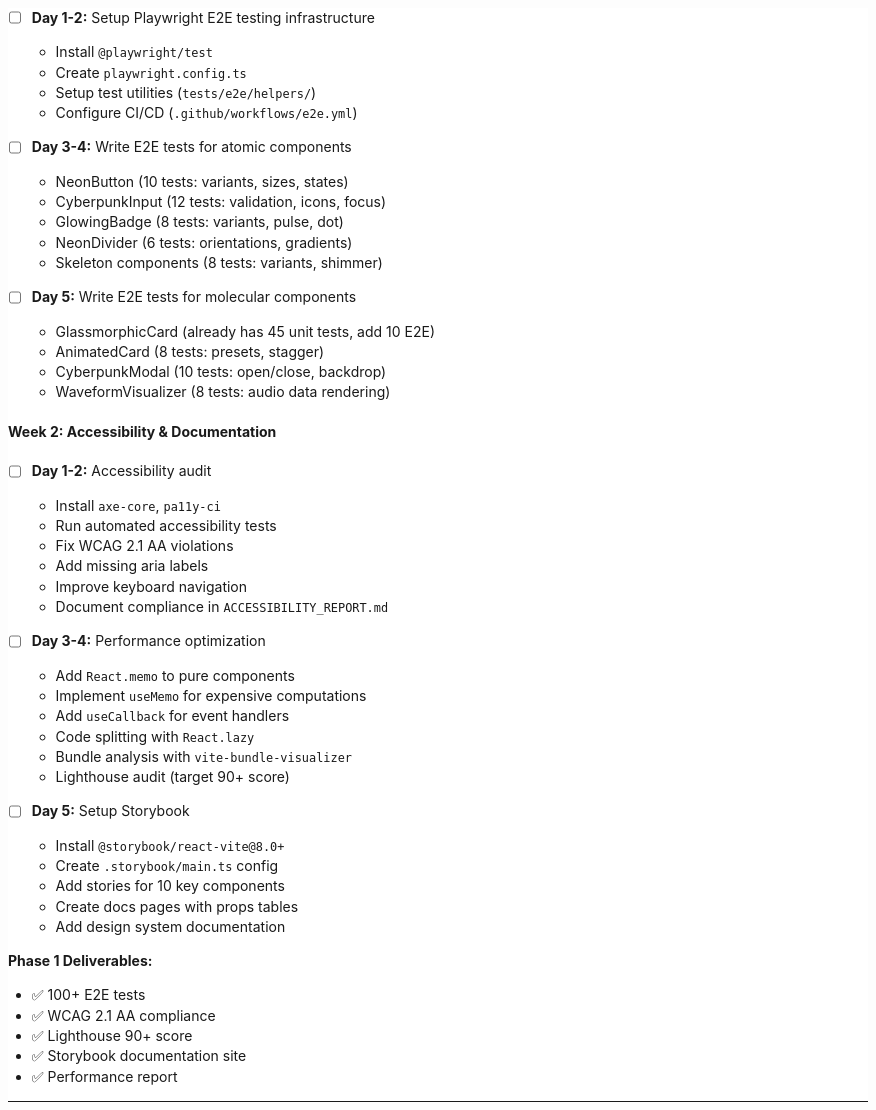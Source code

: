 - [ ] **Day 1-2:** Setup Playwright E2E testing infrastructure

  - Install `@playwright/test`
  - Create `playwright.config.ts`
  - Setup test utilities (`tests/e2e/helpers/`)
  - Configure CI/CD (`.github/workflows/e2e.yml`)

- [ ] **Day 3-4:** Write E2E tests for atomic components

  - NeonButton (10 tests: variants, sizes, states)
  - CyberpunkInput (12 tests: validation, icons, focus)
  - GlowingBadge (8 tests: variants, pulse, dot)
  - NeonDivider (6 tests: orientations, gradients)
  - Skeleton components (8 tests: variants, shimmer)

- [ ] **Day 5:** Write E2E tests for molecular components
  - GlassmorphicCard (already has 45 unit tests, add 10 E2E)
  - AnimatedCard (8 tests: presets, stagger)
  - CyberpunkModal (10 tests: open/close, backdrop)
  - WaveformVisualizer (8 tests: audio data rendering)

#### Week 2: Accessibility & Documentation

- [ ] **Day 1-2:** Accessibility audit

  - Install `axe-core`, `pa11y-ci`
  - Run automated accessibility tests
  - Fix WCAG 2.1 AA violations
  - Add missing aria labels
  - Improve keyboard navigation
  - Document compliance in `ACCESSIBILITY_REPORT.md`

- [ ] **Day 3-4:** Performance optimization

  - Add `React.memo` to pure components
  - Implement `useMemo` for expensive computations
  - Add `useCallback` for event handlers
  - Code splitting with `React.lazy`
  - Bundle analysis with `vite-bundle-visualizer`
  - Lighthouse audit (target 90+ score)

- [ ] **Day 5:** Setup Storybook
  - Install `@storybook/react-vite@8.0+`
  - Create `.storybook/main.ts` config
  - Add stories for 10 key components
  - Create docs pages with props tables
  - Add design system documentation

**Phase 1 Deliverables:**

- ✅ 100+ E2E tests
- ✅ WCAG 2.1 AA compliance
- ✅ Lighthouse 90+ score
- ✅ Storybook documentation site
- ✅ Performance report

---
